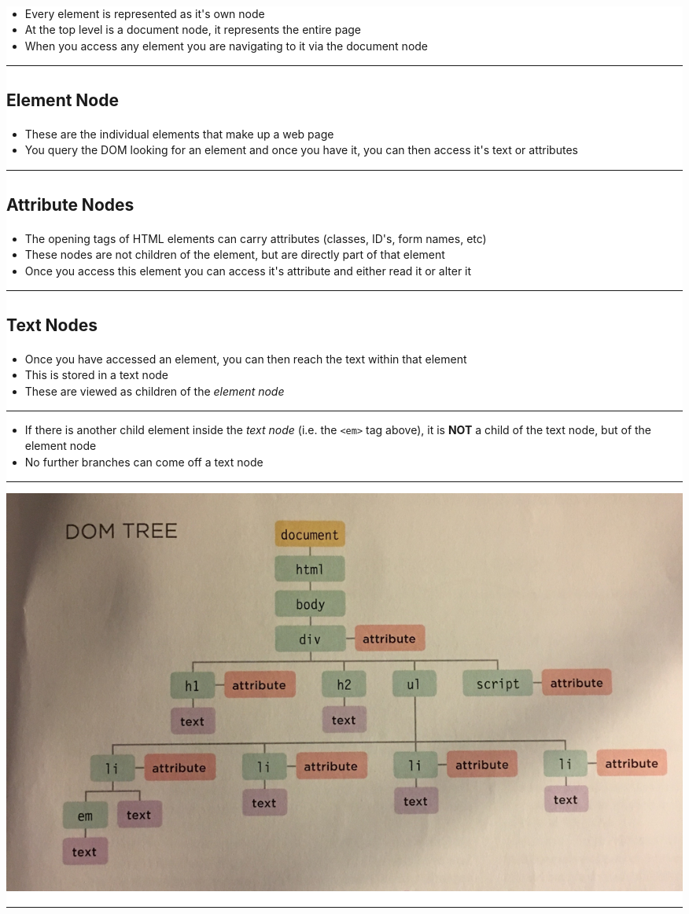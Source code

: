 - Every element is represented as it's own node
- At the top level is a document node, it represents the entire page
- When you access any element you are navigating to it via the document node

---

## Element Node

- These are the individual elements that make up a web page
- You query the DOM looking for an element and once you have it, you can then access it's text or attributes

---

## Attribute Nodes

- The opening tags of HTML elements can carry attributes (classes, ID's, form names, etc)
- These nodes are not children of the element, but are directly part of that element
- Once you access this element you can access it's attribute and either read it or alter it

---

## Text Nodes

- Once you have accessed an element, you can then reach the text within that element
- This is stored in a text node
- These are viewed as children of the *element node*

---

- If there is another child element inside the *text node* (i.e. the `<em>` tag above), it is **NOT** a child of the text node, but of the element node
- No further branches can come off a text node

---

![](../image/dom.JPG)

---